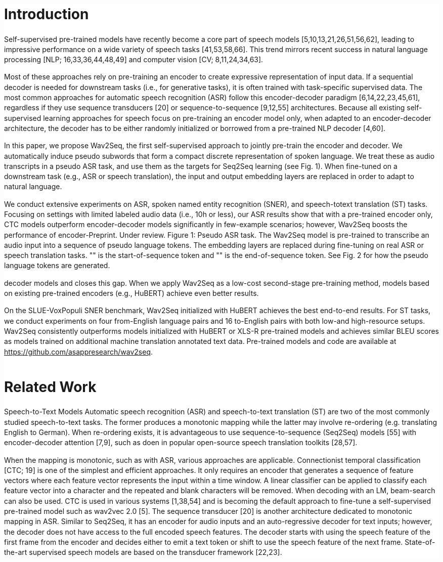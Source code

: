 # Introduction

Self-supervised pre-trained models have recently become a core part of speech models [5,10,13,21,26,51,56,62], leading to impressive performance on a wide variety of speech tasks [41,53,58,66]. This trend mirrors recent success in natural language processing [NLP; 16,33,36,44,48,49] and computer vision [CV; 8,11,24,34,63].

Most of these approaches rely on pre-training an encoder to create expressive representation of input data. If a sequential decoder is needed for downstream tasks (i.e., for generative tasks), it is often trained with task-specific supervised data. The most common approaches for automatic speech recognition (ASR) follow this encoder-decoder paradigm [6,14,22,23,45,61], regardless if they use sequence transducers [20] or sequence-to-sequence [9,12,55] architectures. Because all existing self-supervised learning approaches for speech focus on pre-training an encoder model only, when adapted to an encoder-decoder architecture, the decoder has to be either randomly initialized or borrowed from a pre-trained NLP decoder [4,60].

In this paper, we propose Wav2Seq, the first self-supervised approach to jointly pre-train the encoder and decoder. We automatically induce pseudo subwords that form a compact discrete representation of spoken language. We treat these as audio transcripts in a pseudo ASR task, and use them as the targets for Seq2Seq learning (see Fig. 1). When fine-tuned on a downstream task (e.g., ASR or speech translation), the input and output embedding layers are replaced in order to adapt to natural language.

We conduct extensive experiments on ASR, spoken named entity recognition (SNER), and speech-totext translation (ST) tasks. Focusing on settings with limited labeled audio data (i.e., 10h or less), our ASR results show that with a pre-trained encoder only, CTC models outperform encoder-decoder models significantly in few-example scenarios; however, Wav2Seq boosts the performance of encoder-Preprint. Under review. Figure 1: Pseudo ASR task. The Wav2Seq model is pre-trained to transcribe an audio input into a sequence of pseudo language tokens. The embedding layers are replaced during fine-tuning on real ASR or speech translation tasks. "<sos>" is the start-of-sequence token and "<eos>" is the end-of-sequence token. See Fig. 2 for how the pseudo language tokens are generated.

decoder models and closes this gap. When we apply Wav2Seq as a low-cost second-stage pre-training method, models based on existing pre-trained encoders (e.g., HuBERT) achieve even better results.

On the SLUE-VoxPopuli SNER benchmark, Wav2Seq initialized with HuBERT achieves the best end-to-end results. For ST tasks, we conduct experiments on four from-English language pairs and 16 to-English pairs with both low-and high-resource setups. Wav2Seq consistently outperforms models initialized with HuBERT or XLS-R pre-trained models and achieves similar BLEU scores as models trained on additional machine translation annotated text data. Pre-trained models and code are available at https://github.com/asappresearch/wav2seq.

# Related Work

Speech-to-Text Models Automatic speech recognition (ASR) and speech-to-text translation (ST) are two of the most commonly studied speech-to-text tasks. The former produces a monotonic mapping while the latter may involve re-ordering (e.g. translating English to German). When re-ordering exists, it is advantageous to use sequence-to-sequence (Seq2Seq) models [55] with encoder-decoder attention [7,9], such as doen in popular open-source speech translation toolkits [28,57].

When the mapping is monotonic, such as with ASR, various approaches are applicable. Connectionist temporal classification [CTC; 19] is one of the simplest and efficient approaches. It only requires an encoder that generates a sequence of feature vectors where each feature vector represents the input within a time window. A linear classifier can be applied to classify each feature vector into a character and the repeated and blank characters will be removed. When decoding with an LM, beam-search can also be used. CTC is used in various systems [1,38,54] and is becoming the default approach to fine-tune a self-supervised pre-trained model such as wav2vec 2.0 [5]. The sequence transducer [20] is another architecture dedicated to monotonic mapping in ASR. Similar to Seq2Seq, it has an encoder for audio inputs and an auto-regressive decoder for text inputs; however, the decoder does not have access to the full encoded speech features. The decoder starts with using the speech feature of the first frame from the encoder and decides either to emit a text token or shift to use the speech feature of the next frame. State-of-the-art supervised speech models are based on the transducer framework [22,23].
